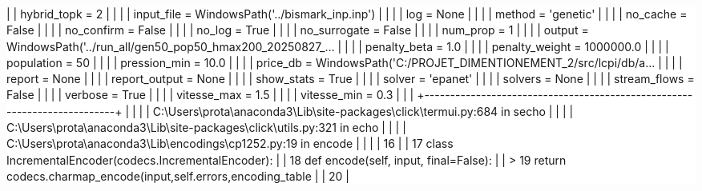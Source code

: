 | |    hybrid_topk = 2                                                      | |
| |     input_file = WindowsPath('../bismark_inp.inp')                      | |
| |            log = None                                                   | |
| |         method = 'genetic'                                              | |
| |       no_cache = False                                                  | |
| |     no_confirm = False                                                  | |
| |         no_log = True                                                   | |
| |   no_surrogate = False                                                  | |
| |       num_prop = 1                                                      | |
| |         output = WindowsPath('../run_all/gen50_pop50_hmax200_20250827_… | |
| |   penalty_beta = 1.0                                                    | |
| | penalty_weight = 1000000.0                                              | |
| |     population = 50                                                     | |
| |   pression_min = 10.0                                                   | |
| |       price_db = WindowsPath('C:/PROJET_DIMENTIONEMENT_2/src/lcpi/db/a… | |
| |         report = None                                                   | |
| |  report_output = None                                                   | |
| |     show_stats = True                                                   | |
| |         solver = 'epanet'                                               | |
| |        solvers = None                                                   | |
| |   stream_flows = False                                                  | |
| |        verbose = True                                                   | |
| |    vitesse_max = 1.5                                                    | |
| |    vitesse_min = 0.3                                                    | |
| +-------------------------------------------------------------------------+ |
|                                                                             |
| C:\Users\prota\anaconda3\Lib\site-packages\click\termui.py:684 in secho     |
|                                                                             |
| C:\Users\prota\anaconda3\Lib\site-packages\click\utils.py:321 in echo       |
|                                                                             |
| C:\Users\prota\anaconda3\Lib\encodings\cp1252.py:19 in encode               |
|                                                                             |
|    16                                                                       |
|    17 class IncrementalEncoder(codecs.IncrementalEncoder):                  |
|    18     def encode(self, input, final=False):                             |
| >  19         return codecs.charmap_encode(input,self.errors,encoding_table |
|    20                                                                       |